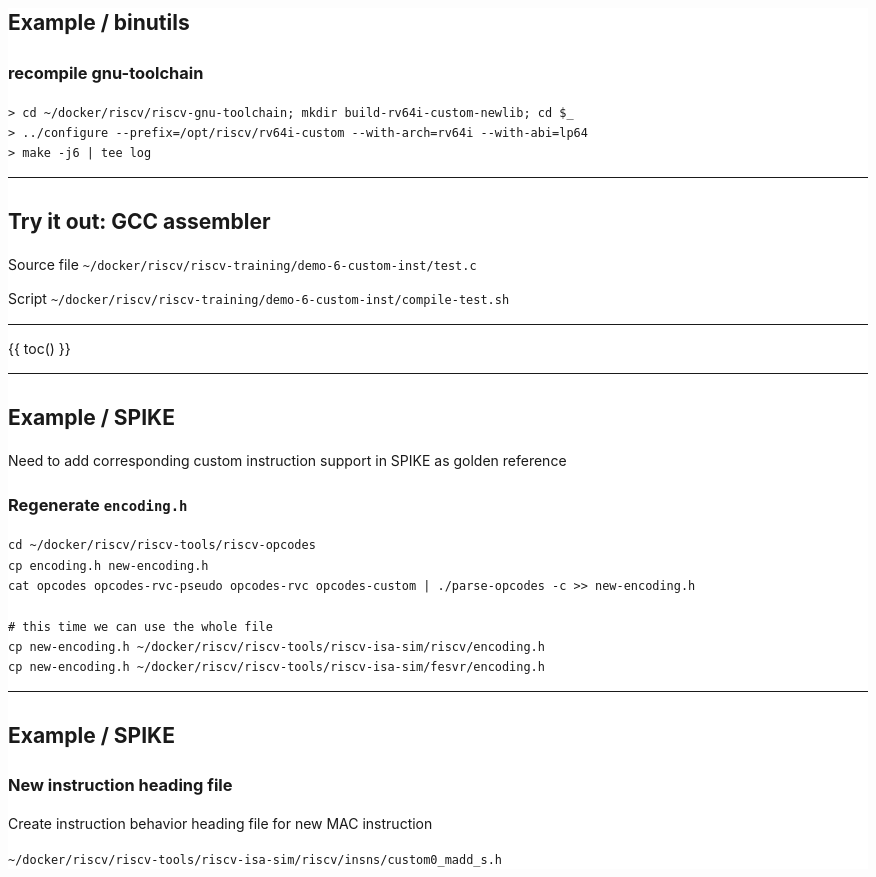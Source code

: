 
## Example / binutils

### recompile gnu-toolchain

```shell
> cd ~/docker/riscv/riscv-gnu-toolchain; mkdir build-rv64i-custom-newlib; cd $_
> ../configure --prefix=/opt/riscv/rv64i-custom --with-arch=rv64i --with-abi=lp64
> make -j6 | tee log
```

---

## Try it out: GCC assembler

Source file
`~/docker/riscv/riscv-training/demo-6-custom-inst/test.c`

Script
`~/docker/riscv/riscv-training/demo-6-custom-inst/compile-test.sh`


---

{{ toc() }}

---

## Example / SPIKE

Need to add corresponding custom instruction support in SPIKE as golden reference

### Regenerate `encoding.h`

```shell
cd ~/docker/riscv/riscv-tools/riscv-opcodes
cp encoding.h new-encoding.h
cat opcodes opcodes-rvc-pseudo opcodes-rvc opcodes-custom | ./parse-opcodes -c >> new-encoding.h

# this time we can use the whole file
cp new-encoding.h ~/docker/riscv/riscv-tools/riscv-isa-sim/riscv/encoding.h
cp new-encoding.h ~/docker/riscv/riscv-tools/riscv-isa-sim/fesvr/encoding.h
```

---

## Example / SPIKE

### New instruction heading file

Create instruction behavior heading file for new MAC instruction

`~/docker/riscv/riscv-tools/riscv-isa-sim/riscv/insns/custom0_madd_s.h`

